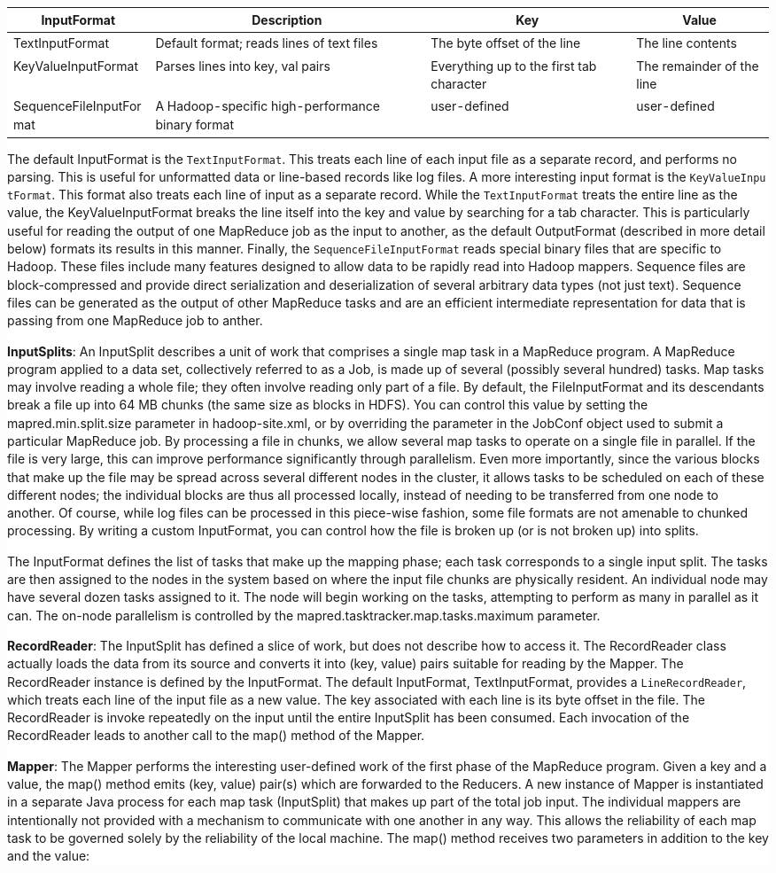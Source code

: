 InputFormat | Description | Key | Value
---|---|---|---
TextInputFormat | Default format; reads lines of text files | The byte offset of the line | The line contents
KeyValueInputFormat | Parses lines into key, val pairs | Everything up to the first tab character | The remainder of the line
SequenceFileInputFormat | A Hadoop-specific high-performance binary format | user-defined | user-defined

The default InputFormat is the `TextInputFormat`. This treats each line of each input file as a separate record, and performs no parsing. This is useful for unformatted data or line-based records like log files. A more interesting input format is the `KeyValueInputFormat`. This format also treats each line of input as a separate record. While the `TextInputFormat` treats the entire line as the value, the KeyValueInputFormat breaks the line itself into the key and value by searching for a tab character. This is particularly useful for reading the output of one MapReduce job as the input to another, as the default OutputFormat (described in more detail below) formats its results in this manner. Finally, the `SequenceFileInputFormat` reads special binary files that are specific to Hadoop. These files include many features designed to allow data to be rapidly read into Hadoop mappers. Sequence files are block-compressed and provide direct serialization and deserialization of several arbitrary data types (not just text). Sequence files can be generated as the output of other MapReduce tasks and are an efficient intermediate representation for data that is passing from one MapReduce job to anther.

**InputSplits**: An InputSplit describes a unit of work that comprises a single map task in a MapReduce program. A MapReduce program applied to a data set, collectively referred to as a Job, is made up of several (possibly several hundred) tasks. Map tasks may involve reading a whole file; they often involve reading only part of a file. By default, the FileInputFormat and its descendants break a file up into 64 MB chunks (the same size as blocks in HDFS). You can control this value by setting the mapred.min.split.size parameter in hadoop-site.xml, or by overriding the parameter in the JobConf object used to submit a particular MapReduce job. By processing a file in chunks, we allow several map tasks to operate on a single file in parallel. If the file is very large, this can improve performance significantly through parallelism. Even more importantly, since the various blocks that make up the file may be spread across several different nodes in the cluster, it allows tasks to be scheduled on each of these different nodes; the individual blocks are thus all processed locally, instead of needing to be transferred from one node to another. Of course, while log files can be processed in this piece-wise fashion, some file formats are not amenable to chunked processing. By writing a custom InputFormat, you can control how the file is broken up (or is not broken up) into splits.

The InputFormat defines the list of tasks that make up the mapping phase; each task corresponds to a single input split. The tasks are then assigned to the nodes in the system based on where the input file chunks are physically resident. An individual node may have several dozen tasks assigned to it. The node will begin working on the tasks, attempting to perform as many in parallel as it can. The on-node parallelism is controlled by the mapred.tasktracker.map.tasks.maximum parameter.

**RecordReader**: The InputSplit has defined a slice of work, but does not describe how to access it. The RecordReader class actually loads the data from its source and converts it into (key, value) pairs suitable for reading by the Mapper. The RecordReader instance is defined by the InputFormat. The default InputFormat, TextInputFormat, provides a `LineRecordReader`, which treats each line of the input file as a new value. The key associated with each line is its byte offset in the file. The RecordReader is invoke repeatedly on the input until the entire InputSplit has been consumed. Each invocation of the RecordReader leads to another call to the map() method of the Mapper.

**Mapper**: The Mapper performs the interesting user-defined work of the first phase of the MapReduce program. Given a key and a value, the map() method emits (key, value) pair(s) which are forwarded to the Reducers. A new instance of Mapper is instantiated in a separate Java process for each map task (InputSplit) that makes up part of the total job input. The individual mappers are intentionally not provided with a mechanism to communicate with one another in any way. This allows the reliability of each map task to be governed solely by the reliability of the local machine. The map() method receives two parameters in addition to the key and the value:
